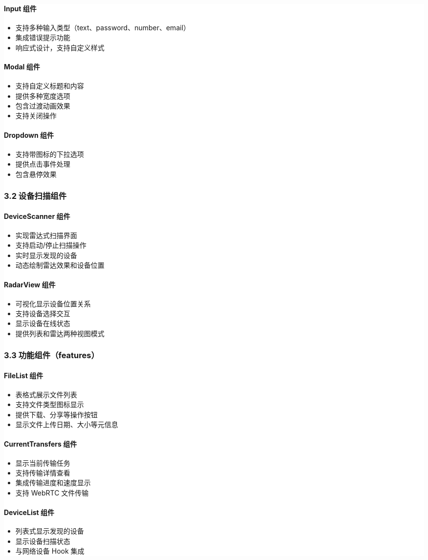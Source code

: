 #### Input 组件

- 支持多种输入类型（text、password、number、email）
- 集成错误提示功能
- 响应式设计，支持自定义样式

#### Modal 组件

- 支持自定义标题和内容
- 提供多种宽度选项
- 包含过渡动画效果
- 支持关闭操作

#### Dropdown 组件

- 支持带图标的下拉选项
- 提供点击事件处理
- 包含悬停效果

### 3.2 设备扫描组件

#### DeviceScanner 组件

- 实现雷达式扫描界面
- 支持启动/停止扫描操作
- 实时显示发现的设备
- 动态绘制雷达效果和设备位置

#### RadarView 组件

- 可视化显示设备位置关系
- 支持设备选择交互
- 显示设备在线状态
- 提供列表和雷达两种视图模式

### 3.3 功能组件（features）

#### FileList 组件

- 表格式展示文件列表
- 支持文件类型图标显示
- 提供下载、分享等操作按钮
- 显示文件上传日期、大小等元信息

#### CurrentTransfers 组件

- 显示当前传输任务
- 支持传输详情查看
- 集成传输进度和速度显示
- 支持 WebRTC 文件传输

#### DeviceList 组件

- 列表式显示发现的设备
- 显示设备扫描状态
- 与网络设备 Hook 集成
